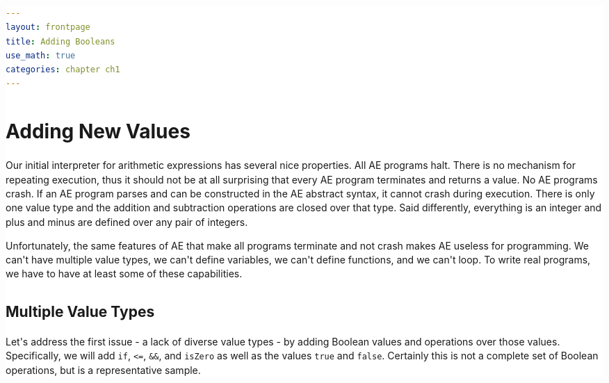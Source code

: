```yaml
---
layout: frontpage
title: Adding Booleans
use_math: true
categories: chapter ch1
---
```


$$
\newcommand\calc{\mathsf{calc}\;}
\newcommand\parse{\mathsf{parse}\;}
\newcommand\typeof{\mathsf{typeof}\;}
\newcommand\interp{\mathsf{interp}\;}
\newcommand\eval{ \Downarrow }
\newcommand\NUM{\mathsf{NUM}\;}
\newcommand\iif{\mathsf{if}\;}
\newcommand\tthen{\;\mathsf{then}\;}
\newcommand\eelse{\;\mathsf{else}\;}
\newcommand\iisZero{\mathsf{isZero}\;}
\newcommand\aand{\;\mathsf{\&\&}\;}
\newcommand\lleq{\;\mathtt{<=}\;}
\newcommand\ttrue{\;\mathsf{true}}
\newcommand\ffalse{\;\mathsf{false}}
$$

# Adding New Values

Our initial interpreter for arithmetic expressions has several nice
properties. All AE programs halt.  There is no mechanism for repeating
execution, thus it should not be at all surprising that every AE
program terminates and returns a value.  No AE programs crash.  If an
AE program parses and can be constructed in the AE abstract syntax, it
cannot crash during execution.  There is only one value type and the
addition and subtraction operations are closed over that type.  Said
differently, everything is an integer  and plus and minus are defined
over any pair of integers.

Unfortunately, the same features of AE that make all programs
terminate and not crash makes AE useless for programming.  We can't
have multiple value types, we can't define variables, we can't define
functions, and we can't loop.  To write real programs, we have to have
at least some of these capabilities.


## Multiple Value Types

Let's address the first issue - a lack of diverse value types - by
adding Boolean values and operations over those values.  Specifically,
we will add `if`, `<=`, `&&`, and `isZero` as well as the values
`true` and `false`.  Certainly this is not a complete set of Boolean
operations, but is a representative sample.
